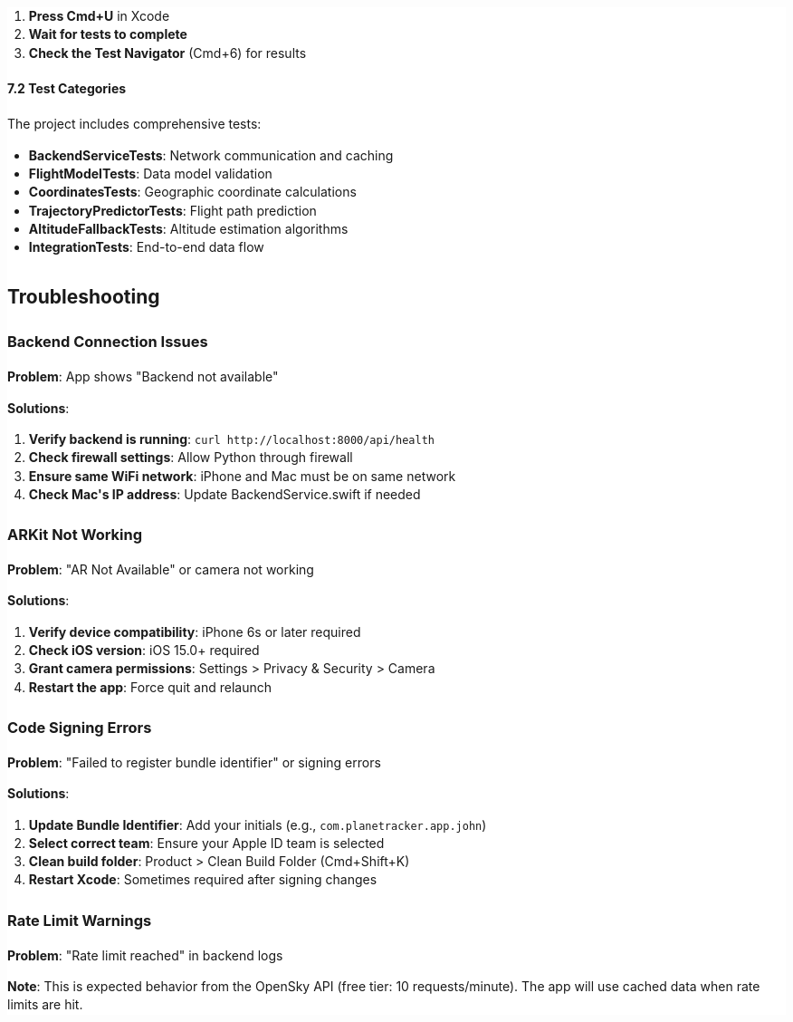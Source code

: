1. **Press Cmd+U** in Xcode
2. **Wait for tests to complete**
3. **Check the Test Navigator** (Cmd+6) for results

#### 7.2 Test Categories

The project includes comprehensive tests:

- **BackendServiceTests**: Network communication and caching
- **FlightModelTests**: Data model validation
- **CoordinatesTests**: Geographic coordinate calculations
- **TrajectoryPredictorTests**: Flight path prediction
- **AltitudeFallbackTests**: Altitude estimation algorithms
- **IntegrationTests**: End-to-end data flow

## Troubleshooting

### Backend Connection Issues

**Problem**: App shows "Backend not available"

**Solutions**:
1. **Verify backend is running**: `curl http://localhost:8000/api/health`
2. **Check firewall settings**: Allow Python through firewall
3. **Ensure same WiFi network**: iPhone and Mac must be on same network
4. **Check Mac's IP address**: Update BackendService.swift if needed

### ARKit Not Working

**Problem**: "AR Not Available" or camera not working

**Solutions**:
1. **Verify device compatibility**: iPhone 6s or later required
2. **Check iOS version**: iOS 15.0+ required
3. **Grant camera permissions**: Settings > Privacy & Security > Camera
4. **Restart the app**: Force quit and relaunch

### Code Signing Errors

**Problem**: "Failed to register bundle identifier" or signing errors

**Solutions**:
1. **Update Bundle Identifier**: Add your initials (e.g., `com.planetracker.app.john`)
2. **Select correct team**: Ensure your Apple ID team is selected
3. **Clean build folder**: Product > Clean Build Folder (Cmd+Shift+K)
4. **Restart Xcode**: Sometimes required after signing changes

### Rate Limit Warnings

**Problem**: "Rate limit reached" in backend logs

**Note**: This is expected behavior from the OpenSky API (free tier: 10 requests/minute). The app will use cached data when rate limits are hit.
